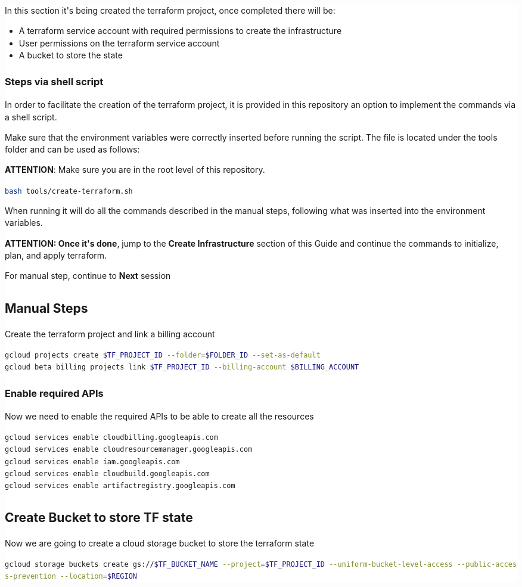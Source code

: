 In this section it's being created the terraform project, once completed there will be:
- A terraform service account with required permissions to create the infrastructure
- User permissions on the terraform service account 
- A bucket to store the state

### Steps via shell script

In order to facilitate the creation of the terraform project, it is provided in this repository an option to implement the commands via a shell script.

Make sure that the environment variables were correctly inserted before running the script. The file is located under the tools folder and can be used as follows:

**ATTENTION**: Make sure you are in the root level of this repository.

```sh
bash tools/create-terraform.sh
```

When running it will do all the commands described in the manual steps, following what was inserted into the environment variables. 

**ATTENTION: Once it's done**, jump to the **Create Infrastructure** section of this Guide and continue the commands to initialize, plan, and apply terraform. 

<walkthrough-footnote>For manual step, continue to **Next** session</walkthrough-footnote>

## Manual Steps

Create the terraform project and link a billing account

```sh
gcloud projects create $TF_PROJECT_ID --folder=$FOLDER_ID --set-as-default
gcloud beta billing projects link $TF_PROJECT_ID --billing-account $BILLING_ACCOUNT
```

### Enable required APIs

Now we need to enable the required APIs to be able to create all the resources

```sh
gcloud services enable cloudbilling.googleapis.com
gcloud services enable cloudresourcemanager.googleapis.com
gcloud services enable iam.googleapis.com
gcloud services enable cloudbuild.googleapis.com
gcloud services enable artifactregistry.googleapis.com
```

## Create Bucket to store TF state

Now we are going to create a cloud storage bucket to store the terraform state

```sh
gcloud storage buckets create gs://$TF_BUCKET_NAME --project=$TF_PROJECT_ID --uniform-bucket-level-access --public-access-prevention --location=$REGION
```
